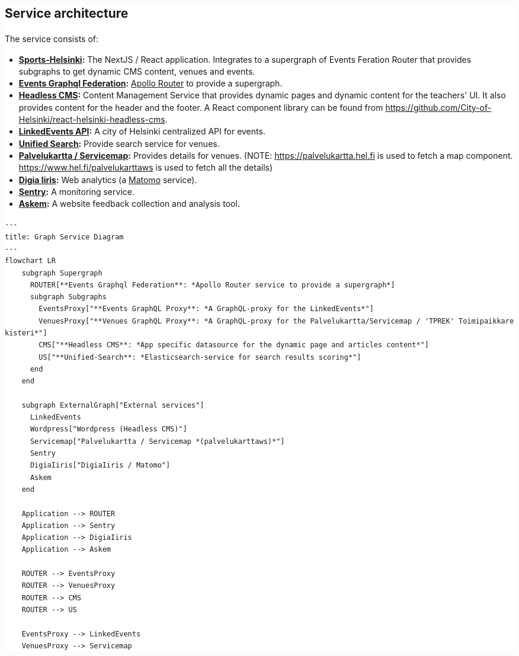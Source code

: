 ## Service architecture

The service consists of:

- **[Sports-Helsinki](https://github.com/City-of-Helsinki/events-helsinki-monorepo/apps/sports-helsinki):** The NextJS / React application. Integrates to a supergraph of Events Feration Router that provides subgraphs to get dynamic CMS content, venues and events.
- **[Events Graphql Federation](https://github.com/City-of-Helsinki/events-helsinki-monorepo/proxies/events-graphql-federation):** [Apollo Router](https://www.apollographql.com/docs/graphos/routing) to provide a supergraph.
- **[Headless CMS](https://github.com/City-of-Helsinki/headless-cms):** Content Management Service that provides dynamic pages and dynamic content for the teachers' UI. It also provides content for the header and the footer. A React component library can be found from https://github.com/City-of-Helsinki/react-helsinki-headless-cms.
- **[LinkedEvents API](https://github.com/City-of-Helsinki/linkedevents):** A city of Helsinki centralized API for events.
- **[Unified Search](https://github.com/City-of-Helsinki/unified-search):** Provide search service for venues.
- **[Palvelukartta / Servicemap](https://www.hel.fi/palvelukarttaws):** Provides details for venues. (NOTE: https://palvelukartta.hel.fi is used to fetch a map component. https://www.hel.fi/palvelukarttaws is used to fetch all the details)
- **[Digia Iiris](https://iirishelp.digia.com/):** Web analytics (a [Matomo](https://matomo.org/) service).
- **[Sentry](https://sentry.io/):** A monitoring service.
- **[Askem](https://www.askem.com/):** A website feedback collection and analysis tool.

```mermaid
---
title: Graph Service Diagram
---
flowchart LR
    subgraph Supergraph
      ROUTER[**Events Graphql Federation**: *Apollo Router service to provide a supergraph*]
      subgraph Subgraphs
        EventsProxy["**Events GraphQL Proxy**: *A GraphQL-proxy for the LinkedEvents*"]
        VenuesProxy["**Venues GraphQL Proxy**: *A GraphQL-proxy for the Palvelukartta/Servicemap / 'TPREK' Toimipaikkarekisteri*"]
        CMS["**Headless CMS**: *App specific datasource for the dynamic page and articles content*"]
        US["**Unified-Search**: *Elasticsearch-service for search results scoring*"]
      end
    end

    subgraph ExternalGraph["External services"]
      LinkedEvents
      Wordpress["Wordpress (Headless CMS)"]
      Servicemap["Palvelukartta / Servicemap *(palvelukarttaws)*"]
      Sentry
      DigiaIiris["DigiaIiris / Matomo"]
      Askem
    end

    Application --> ROUTER
    Application --> Sentry
    Application --> DigiaIiris
    Application --> Askem

    ROUTER --> EventsProxy
    ROUTER --> VenuesProxy
    ROUTER --> CMS
    ROUTER --> US

    EventsProxy --> LinkedEvents
    VenuesProxy --> Servicemap
```